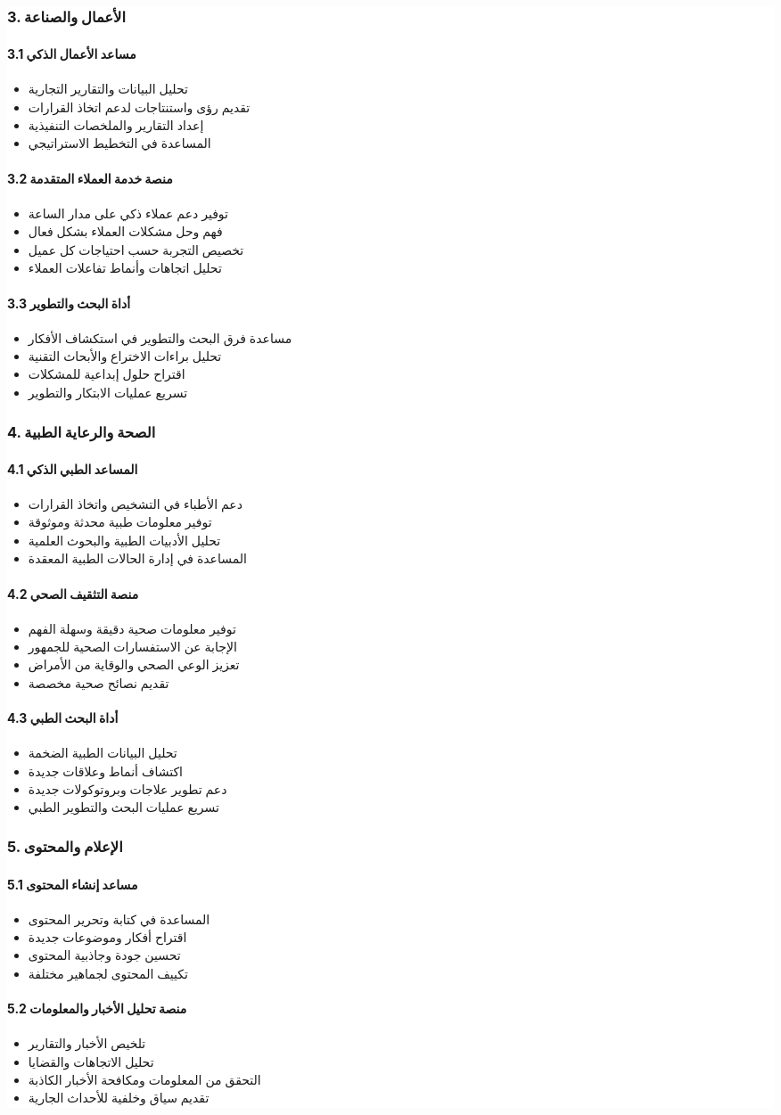### 3. الأعمال والصناعة

#### 3.1 مساعد الأعمال الذكي
- تحليل البيانات والتقارير التجارية
- تقديم رؤى واستنتاجات لدعم اتخاذ القرارات
- إعداد التقارير والملخصات التنفيذية
- المساعدة في التخطيط الاستراتيجي

#### 3.2 منصة خدمة العملاء المتقدمة
- توفير دعم عملاء ذكي على مدار الساعة
- فهم وحل مشكلات العملاء بشكل فعال
- تخصيص التجربة حسب احتياجات كل عميل
- تحليل اتجاهات وأنماط تفاعلات العملاء

#### 3.3 أداة البحث والتطوير
- مساعدة فرق البحث والتطوير في استكشاف الأفكار
- تحليل براءات الاختراع والأبحاث التقنية
- اقتراح حلول إبداعية للمشكلات
- تسريع عمليات الابتكار والتطوير

### 4. الصحة والرعاية الطبية

#### 4.1 المساعد الطبي الذكي
- دعم الأطباء في التشخيص واتخاذ القرارات
- توفير معلومات طبية محدثة وموثوقة
- تحليل الأدبيات الطبية والبحوث العلمية
- المساعدة في إدارة الحالات الطبية المعقدة

#### 4.2 منصة التثقيف الصحي
- توفير معلومات صحية دقيقة وسهلة الفهم
- الإجابة عن الاستفسارات الصحية للجمهور
- تعزيز الوعي الصحي والوقاية من الأمراض
- تقديم نصائح صحية مخصصة

#### 4.3 أداة البحث الطبي
- تحليل البيانات الطبية الضخمة
- اكتشاف أنماط وعلاقات جديدة
- دعم تطوير علاجات وبروتوكولات جديدة
- تسريع عمليات البحث والتطوير الطبي

### 5. الإعلام والمحتوى

#### 5.1 مساعد إنشاء المحتوى
- المساعدة في كتابة وتحرير المحتوى
- اقتراح أفكار وموضوعات جديدة
- تحسين جودة وجاذبية المحتوى
- تكييف المحتوى لجماهير مختلفة

#### 5.2 منصة تحليل الأخبار والمعلومات
- تلخيص الأخبار والتقارير
- تحليل الاتجاهات والقضايا
- التحقق من المعلومات ومكافحة الأخبار الكاذبة
- تقديم سياق وخلفية للأحداث الجارية
